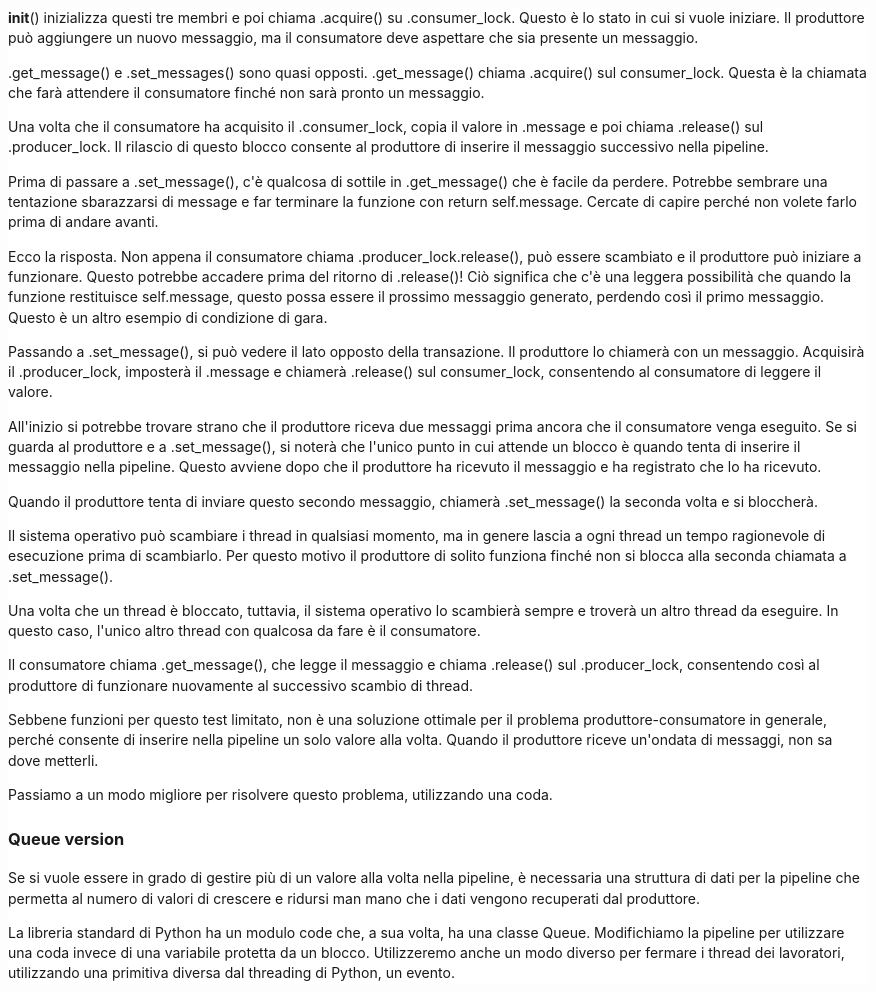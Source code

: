 __init__() inizializza questi tre membri e poi chiama .acquire() su .consumer_lock. Questo è lo stato in cui si vuole iniziare. Il produttore può aggiungere un nuovo messaggio, ma il consumatore deve aspettare che sia presente un messaggio.

.get_message() e .set_messages() sono quasi opposti. .get_message() chiama .acquire() sul consumer_lock. Questa è la chiamata che farà attendere il consumatore finché non sarà pronto un messaggio.

Una volta che il consumatore ha acquisito il .consumer_lock, copia il valore in .message e poi chiama .release() sul .producer_lock. Il rilascio di questo blocco consente al produttore di inserire il messaggio successivo nella pipeline.

Prima di passare a .set_message(), c'è qualcosa di sottile in .get_message() che è facile da perdere. Potrebbe sembrare una tentazione sbarazzarsi di message e far terminare la funzione con return self.message. Cercate di capire perché non volete farlo prima di andare avanti.

Ecco la risposta. Non appena il consumatore chiama .producer_lock.release(), può essere scambiato e il produttore può iniziare a funzionare. Questo potrebbe accadere prima del ritorno di .release()! Ciò significa che c'è una leggera possibilità che quando la funzione restituisce self.message, questo possa essere il prossimo messaggio generato, perdendo così il primo messaggio. Questo è un altro esempio di condizione di gara.

Passando a .set_message(), si può vedere il lato opposto della transazione. Il produttore lo chiamerà con un messaggio. Acquisirà il .producer_lock, imposterà il .message e chiamerà .release() sul consumer_lock, consentendo al consumatore di leggere il valore.

All'inizio si potrebbe trovare strano che il produttore riceva due messaggi prima ancora che il consumatore venga eseguito. Se si guarda al produttore e a .set_message(), si noterà che l'unico punto in cui attende un blocco è quando tenta di inserire il messaggio nella pipeline. Questo avviene dopo che il produttore ha ricevuto il messaggio e ha registrato che lo ha ricevuto.

Quando il produttore tenta di inviare questo secondo messaggio, chiamerà .set_message() la seconda volta e si bloccherà.

Il sistema operativo può scambiare i thread in qualsiasi momento, ma in genere lascia a ogni thread un tempo ragionevole di esecuzione prima di scambiarlo. Per questo motivo il produttore di solito funziona finché non si blocca alla seconda chiamata a .set_message().

Una volta che un thread è bloccato, tuttavia, il sistema operativo lo scambierà sempre e troverà un altro thread da eseguire. In questo caso, l'unico altro thread con qualcosa da fare è il consumatore.

Il consumatore chiama .get_message(), che legge il messaggio e chiama .release() sul .producer_lock, consentendo così al produttore di funzionare nuovamente al successivo scambio di thread.

Sebbene funzioni per questo test limitato, non è una soluzione ottimale per il problema produttore-consumatore in generale, perché consente di inserire nella pipeline un solo valore alla volta. Quando il produttore riceve un'ondata di messaggi, non sa dove metterli.

Passiamo a un modo migliore per risolvere questo problema, utilizzando una coda.

### Queue version

Se si vuole essere in grado di gestire più di un valore alla volta nella pipeline, è necessaria una struttura di dati per la pipeline che permetta al numero di valori di crescere e ridursi man mano che i dati vengono recuperati dal produttore.

La libreria standard di Python ha un modulo code che, a sua volta, ha una classe Queue. Modifichiamo la pipeline per utilizzare una coda invece di una variabile protetta da un blocco. Utilizzeremo anche un modo diverso per fermare i thread dei lavoratori, utilizzando una primitiva diversa dal threading di Python, un evento.
